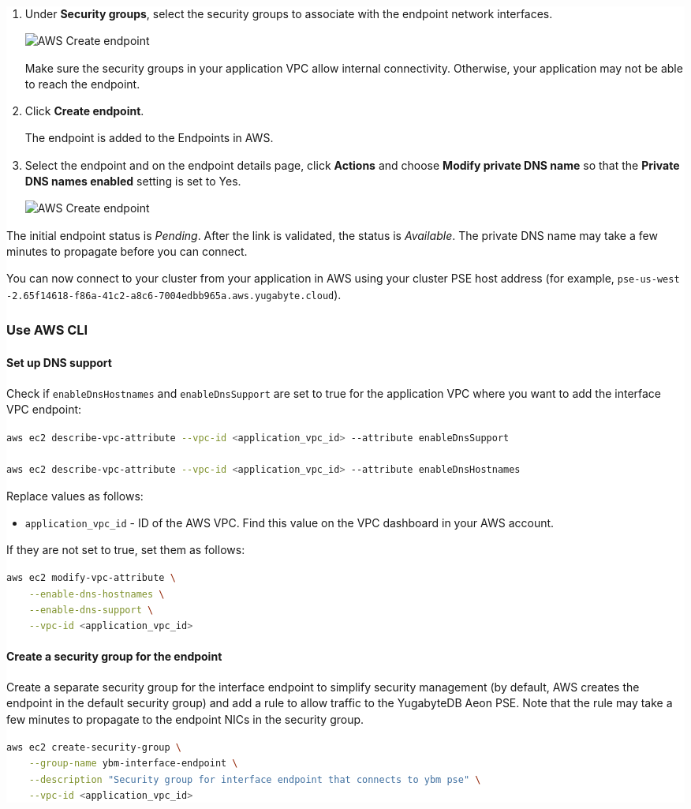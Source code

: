 1. Under **Security groups**, select the security groups to associate with the endpoint network interfaces.

    ![AWS Create endpoint](/images/yb-cloud/managed-endpoint-aws-2.png)

    Make sure the security groups in your application VPC allow internal connectivity. Otherwise, your application may not be able to reach the endpoint.

1. Click **Create endpoint**.

    The endpoint is added to the Endpoints in AWS.

1. Select the endpoint and on the endpoint details page, click **Actions** and choose **Modify private DNS name** so that the **Private DNS names enabled** setting is set to Yes.

    ![AWS Create endpoint](/images/yb-cloud/managed-endpoint-aws-dns.png)

The initial endpoint status is _Pending_. After the link is validated, the status is _Available_. The private DNS name may take a few minutes to propagate before you can connect.

You can now connect to your cluster from your application in AWS using your cluster PSE host address (for example, `pse-us-west-2.65f14618-f86a-41c2-a8c6-7004edbb965a.aws.yugabyte.cloud`).

### Use AWS CLI

#### Set up DNS support

Check if `enableDnsHostnames` and `enableDnsSupport` are set to true for the application VPC where you want to add the interface VPC endpoint:

```sh
aws ec2 describe-vpc-attribute --vpc-id <application_vpc_id> --attribute enableDnsSupport

aws ec2 describe-vpc-attribute --vpc-id <application_vpc_id> --attribute enableDnsHostnames
```

Replace values as follows:

- `application_vpc_id` - ID of the AWS VPC. Find this value on the VPC dashboard in your AWS account.

If they are not set to true, set them as follows:

```sh
aws ec2 modify-vpc-attribute \
    --enable-dns-hostnames \
    --enable-dns-support \
    --vpc-id <application_vpc_id>
```

#### Create a security group for the endpoint

Create a separate security group for the interface endpoint to simplify security management (by default, AWS creates the endpoint in the default security group) and add a rule to allow traffic to the YugabyteDB Aeon PSE. Note that the rule may take a few minutes to propagate to the endpoint NICs in the security group.

```sh
aws ec2 create-security-group \
    --group-name ybm-interface-endpoint \
    --description "Security group for interface endpoint that connects to ybm pse" \
    --vpc-id <application_vpc_id>
```

